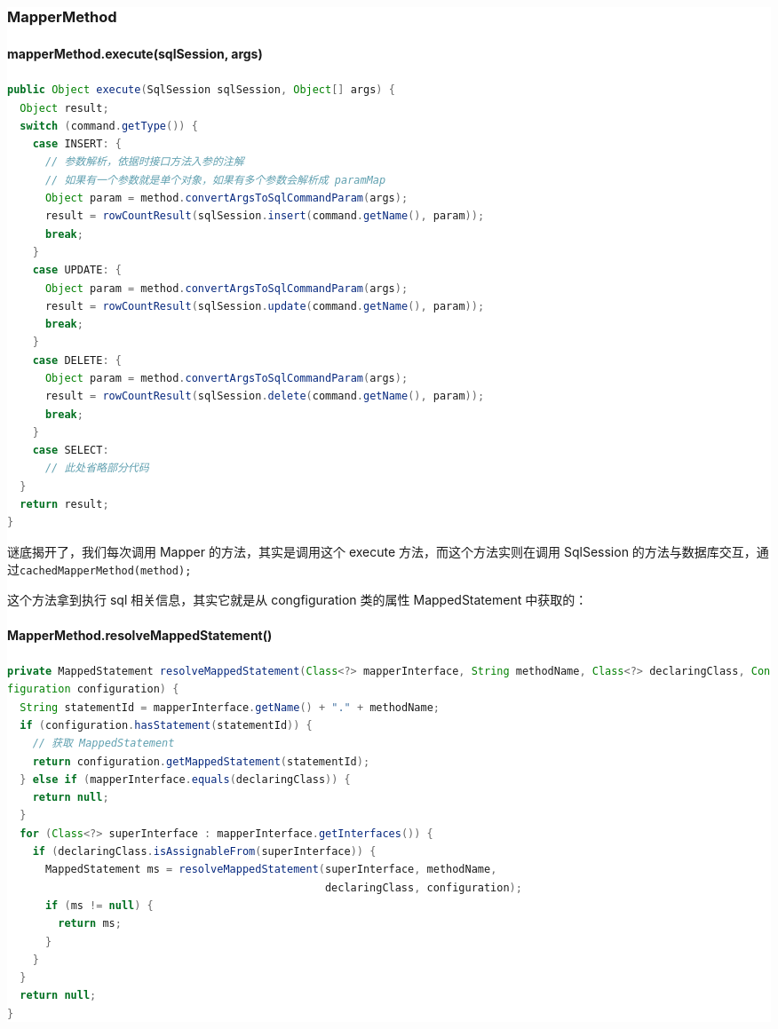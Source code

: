 ### MapperMethod
#### mapperMethod.execute(sqlSession, args)

```java
public Object execute(SqlSession sqlSession, Object[] args) {
  Object result;
  switch (command.getType()) {
    case INSERT: {
      // 参数解析，依据时接口方法入参的注解
      // 如果有一个参数就是单个对象，如果有多个参数会解析成 paramMap
      Object param = method.convertArgsToSqlCommandParam(args);
      result = rowCountResult(sqlSession.insert(command.getName(), param));
      break;
    }
    case UPDATE: {
      Object param = method.convertArgsToSqlCommandParam(args);
      result = rowCountResult(sqlSession.update(command.getName(), param));
      break;
    }
    case DELETE: {
      Object param = method.convertArgsToSqlCommandParam(args);
      result = rowCountResult(sqlSession.delete(command.getName(), param));
      break;
    }
    case SELECT:
      // 此处省略部分代码
  }
  return result;
}
```

谜底揭开了，我们每次调用 Mapper 的方法，其实是调用这个 execute 方法，而这个方法实则在调用 SqlSession 的方法与数据库交互，通过`cachedMapperMethod(method);`

这个方法拿到执行 sql 相关信息，其实它就是从 congfiguration 类的属性 MappedStatement 中获取的：

#### MapperMethod.resolveMappedStatement()

```java
private MappedStatement resolveMappedStatement(Class<?> mapperInterface, String methodName, Class<?> declaringClass, Configuration configuration) {
  String statementId = mapperInterface.getName() + "." + methodName;
  if (configuration.hasStatement(statementId)) {
    // 获取 MappedStatement 
    return configuration.getMappedStatement(statementId);
  } else if (mapperInterface.equals(declaringClass)) {
    return null;
  }
  for (Class<?> superInterface : mapperInterface.getInterfaces()) {
    if (declaringClass.isAssignableFrom(superInterface)) {
      MappedStatement ms = resolveMappedStatement(superInterface, methodName,
                                                  declaringClass, configuration);
      if (ms != null) {
        return ms;
      }
    }
  }
  return null;
}
```
